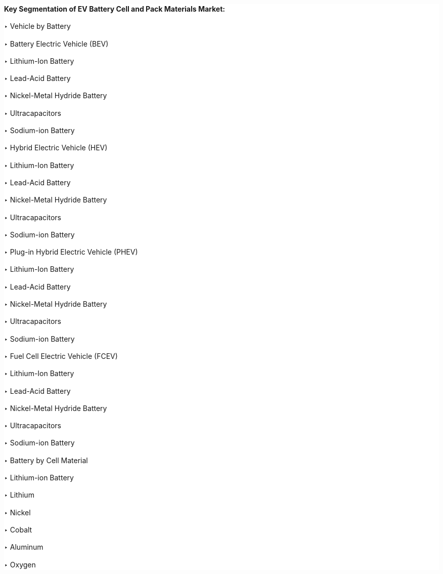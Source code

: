 <strong>Key Segmentation of EV Battery Cell and Pack Materials Market:</strong> 

‣ Vehicle by Battery

‣  Battery Electric Vehicle (BEV)

‣   Lithium-Ion Battery

‣   Lead-Acid Battery

‣   Nickel-Metal Hydride Battery

‣   Ultracapacitors

‣   Sodium-ion Battery

‣  Hybrid Electric Vehicle (HEV)

‣   Lithium-Ion Battery

‣   Lead-Acid Battery

‣   Nickel-Metal Hydride Battery

‣   Ultracapacitors

‣   Sodium-ion Battery

‣  Plug-in Hybrid Electric Vehicle (PHEV)

‣   Lithium-Ion Battery

‣   Lead-Acid Battery

‣   Nickel-Metal Hydride Battery

‣   Ultracapacitors

‣   Sodium-ion Battery

‣  Fuel Cell Electric Vehicle (FCEV)

‣   Lithium-Ion Battery

‣   Lead-Acid Battery

‣   Nickel-Metal Hydride Battery

‣   Ultracapacitors

‣   Sodium-ion Battery

‣ Battery by Cell Material

‣  Lithium-ion Battery

‣   Lithium

‣   Nickel

‣   Cobalt

‣   Aluminum

‣   Oxygen
